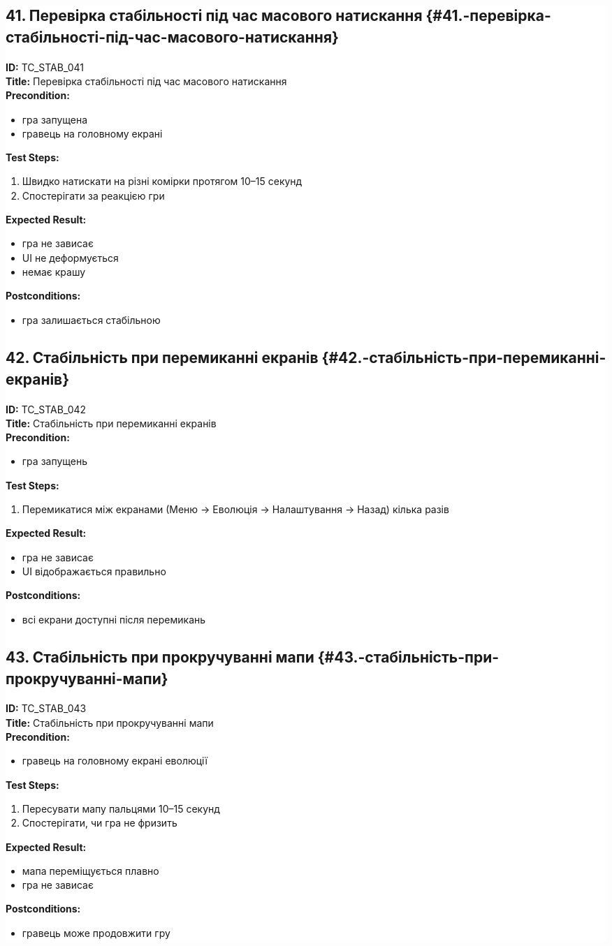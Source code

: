 ## 41\. Перевірка стабільності під час масового натискання {#41.-перевірка-стабільності-під-час-масового-натискання}

**ID:** TC\_STAB\_041  
**Title:** Перевірка стабільності під час масового натискання  
**Precondition:** 

* гра запущена  
* гравець на головному екрані

**Test Steps:**

1. Швидко натискати на різні комірки протягом 10–15 секунд  
2. Спостерігати за реакцією гри

**Expected Result:**

* гра не зависає  
* UI не деформується  
* немає крашу

**Postconditions:**

* гра залишається стабільною

## 42\. Стабільність при перемиканні екранів {#42.-стабільність-при-перемиканні-екранів}

**ID:** TC\_STAB\_042  
**Title:** Стабільність при перемиканні екранів  
**Precondition:** 

* гра запущень

**Test Steps:**

1. Перемикатися між екранами (Меню → Еволюція → Налаштування → Назад) кілька разів

**Expected Result:**

* гра не зависає  
* UI відображається правильно

**Postconditions:**

* всі екрани доступні після перемикань

## 43\. Стабільність при прокручуванні мапи {#43.-стабільність-при-прокручуванні-мапи}

**ID:** TC\_STAB\_043  
**Title:** Стабільність при прокручуванні мапи  
**Precondition:** 

* гравець на головному екрані еволюції

**Test Steps:**

1. Пересувати мапу пальцями 10–15 секунд  
2. Спостерігати, чи гра не фризить

**Expected Result:**

* мапа переміщується плавно  
* гра не зависає

**Postconditions:**

* гравець може продовжити гру
